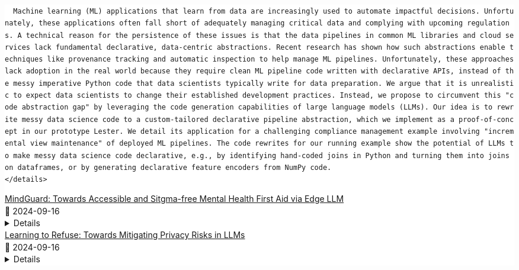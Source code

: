       Machine learning (ML) applications that learn from data are increasingly used to automate impactful decisions. Unfortunately, these applications often fall short of adequately managing critical data and complying with upcoming regulations. A technical reason for the persistence of these issues is that the data pipelines in common ML libraries and cloud services lack fundamental declarative, data-centric abstractions. Recent research has shown how such abstractions enable techniques like provenance tracking and automatic inspection to help manage ML pipelines. Unfortunately, these approaches lack adoption in the real world because they require clean ML pipeline code written with declarative APIs, instead of the messy imperative Python code that data scientists typically write for data preparation. We argue that it is unrealistic to expect data scientists to change their established development practices. Instead, we propose to circumvent this "code abstraction gap" by leveraging the code generation capabilities of large language models (LLMs). Our idea is to rewrite messy data science code to a custom-tailored declarative pipeline abstraction, which we implement as a proof-of-concept in our prototype Lester. We detail its application for a challenging compliance management example involving "incremental view maintenance" of deployed ML pipelines. The code rewrites for our running example show the potential of LLMs to make messy data science code declarative, e.g., by identifying hand-coded joins in Python and turning them into joins on dataframes, or by generating declarative feature encoders from NumPy code.
    </details>
</div>
<div class="paper-card">
    <div class="paper-title"><a href="http://arxiv.org/abs/2409.10064v1">MindGuard: Towards Accessible and Sitgma-free Mental Health First Aid via Edge LLM</a></div>
    <div class="paper-meta">
      📅 2024-09-16
    </div>
    <details class="paper-abstract">
      Mental health disorders are among the most prevalent diseases worldwide, affecting nearly one in four people. Despite their widespread impact, the intervention rate remains below 25%, largely due to the significant cooperation required from patients for both diagnosis and intervention. The core issue behind this low treatment rate is stigma, which discourages over half of those affected from seeking help. This paper presents MindGuard, an accessible, stigma-free, and professional mobile mental healthcare system designed to provide mental health first aid. The heart of MindGuard is an innovative edge LLM, equipped with professional mental health knowledge, that seamlessly integrates objective mobile sensor data with subjective Ecological Momentary Assessment records to deliver personalized screening and intervention conversations. We conduct a broad evaluation of MindGuard using open datasets spanning four years and real-world deployment across various mobile devices involving 20 subjects for two weeks. Remarkably, MindGuard achieves results comparable to GPT-4 and outperforms its counterpart with more than 10 times the model size. We believe that MindGuard paves the way for mobile LLM applications, potentially revolutionizing mental healthcare practices by substituting self-reporting and intervention conversations with passive, integrated monitoring within daily life, thus ensuring accessible and stigma-free mental health support.
    </details>
</div>
<div class="paper-card">
    <div class="paper-title"><a href="http://arxiv.org/abs/2407.10058v2">Learning to Refuse: Towards Mitigating Privacy Risks in LLMs</a></div>
    <div class="paper-meta">
      📅 2024-09-16
    </div>
    <details class="paper-abstract">
      Large language models (LLMs) exhibit remarkable capabilities in understanding and generating natural language. However, these models can inadvertently memorize private information, posing significant privacy risks. This study addresses the challenge of enabling LLMs to protect specific individuals' private data without the need for complete retraining. We propose \return, a Real-world pErsonal daTa UnleaRNing dataset, comprising 2,492 individuals from Wikipedia with associated QA pairs, to evaluate machine unlearning (MU) methods for protecting personal data in a realistic scenario. Additionally, we introduce the Name-Aware Unlearning Framework (NAUF) for Privacy Protection, which enables the model to learn which individuals' information should be protected without affecting its ability to answer questions related to other unrelated individuals. Our extensive experiments demonstrate that NAUF achieves a state-of-the-art average unlearning score, surpassing the best baseline method by 5.65 points, effectively protecting target individuals' personal data while maintaining the model's general capabilities.
    </details>
</div>